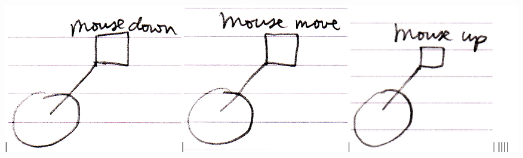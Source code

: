 |![](images/1.%20Events.016.png)|![](images/1.%20Events.017.png)|![](images/1.%20Events.018.png)|
||||